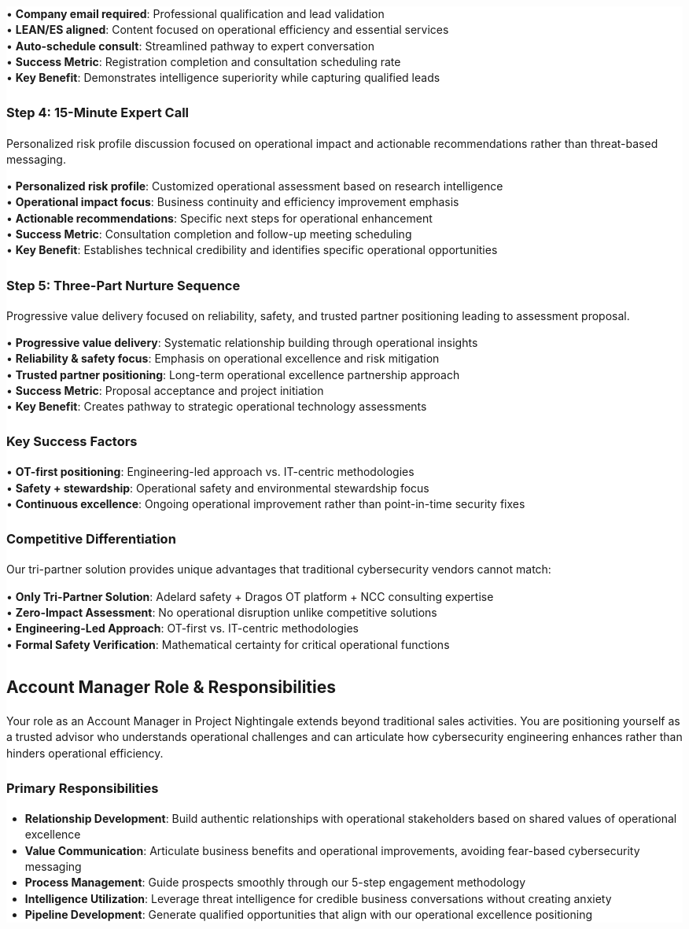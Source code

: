 • **Company email required**: Professional qualification and lead validation  
• **LEAN/ES aligned**: Content focused on operational efficiency and essential services  
• **Auto-schedule consult**: Streamlined pathway to expert conversation  
• **Success Metric**: Registration completion and consultation scheduling rate  
• **Key Benefit**: Demonstrates intelligence superiority while capturing qualified leads

### Step 4: 15-Minute Expert Call
Personalized risk profile discussion focused on operational impact and actionable recommendations rather than threat-based messaging.

• **Personalized risk profile**: Customized operational assessment based on research intelligence  
• **Operational impact focus**: Business continuity and efficiency improvement emphasis  
• **Actionable recommendations**: Specific next steps for operational enhancement  
• **Success Metric**: Consultation completion and follow-up meeting scheduling  
• **Key Benefit**: Establishes technical credibility and identifies specific operational opportunities

### Step 5: Three-Part Nurture Sequence
Progressive value delivery focused on reliability, safety, and trusted partner positioning leading to assessment proposal.

• **Progressive value delivery**: Systematic relationship building through operational insights  
• **Reliability & safety focus**: Emphasis on operational excellence and risk mitigation  
• **Trusted partner positioning**: Long-term operational excellence partnership approach  
• **Success Metric**: Proposal acceptance and project initiation  
• **Key Benefit**: Creates pathway to strategic operational technology assessments

### Key Success Factors
• **OT-first positioning**: Engineering-led approach vs. IT-centric methodologies  
• **Safety + stewardship**: Operational safety and environmental stewardship focus  
• **Continuous excellence**: Ongoing operational improvement rather than point-in-time security fixes

### Competitive Differentiation
Our tri-partner solution provides unique advantages that traditional cybersecurity vendors cannot match:

• **Only Tri-Partner Solution**: Adelard safety + Dragos OT platform + NCC consulting expertise  
• **Zero-Impact Assessment**: No operational disruption unlike competitive solutions  
• **Engineering-Led Approach**: OT-first vs. IT-centric methodologies  
• **Formal Safety Verification**: Mathematical certainty for critical operational functions

## Account Manager Role & Responsibilities

Your role as an Account Manager in Project Nightingale extends beyond traditional sales activities. You are positioning yourself as a trusted advisor who understands operational challenges and can articulate how cybersecurity engineering enhances rather than hinders operational efficiency.

### Primary Responsibilities
- **Relationship Development**: Build authentic relationships with operational stakeholders based on shared values of operational excellence
- **Value Communication**: Articulate business benefits and operational improvements, avoiding fear-based cybersecurity messaging
- **Process Management**: Guide prospects smoothly through our 5-step engagement methodology
- **Intelligence Utilization**: Leverage threat intelligence for credible business conversations without creating anxiety
- **Pipeline Development**: Generate qualified opportunities that align with our operational excellence positioning
